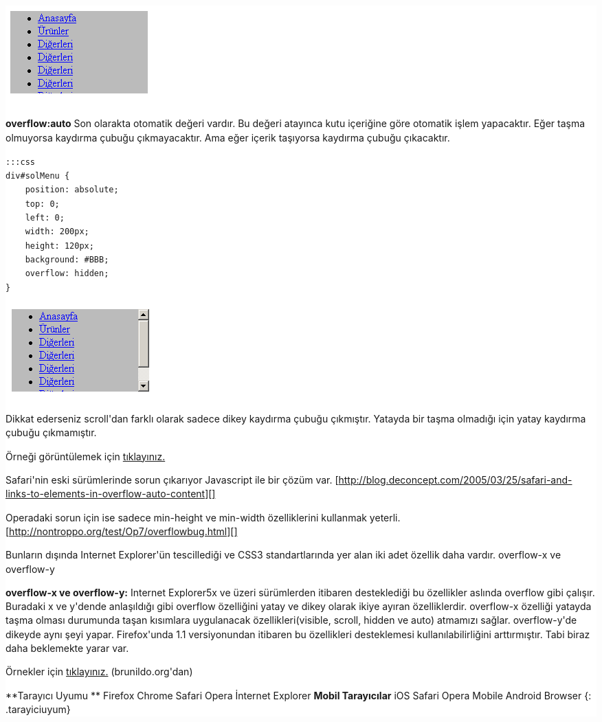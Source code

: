 ![overflow:hidden][]

**overflow:auto** Son olarakta otomatik değeri vardır. Bu değeri
atayınca kutu içeriğine göre otomatik işlem yapacaktır. Eğer taşma
olmuyorsa kaydırma çubuğu çıkmayacaktır. Ama eğer içerik taşıyorsa
kaydırma çubuğu çıkacaktır.

	:::css
	div#solMenu {
		position: absolute;
		top: 0;
		left: 0;
		width: 200px;
		height: 120px;
		background: #BBB;
		overflow: hidden;
	}

![overflow:auto][]

Dikkat ederseniz scroll'dan farklı olarak sadece dikey kaydırma çubuğu
çıkmıştır. Yatayda bir taşma olmadığı için yatay kaydırma çubuğu
çıkmamıştır.

Örneği görüntülemek için [tıklayınız.][]

Safari'nin eski sürümlerinde sorun çıkarıyor Javascript ile bir çözüm
var.
[http://blog.deconcept.com/2005/03/25/safari-and-links-to-elements-in-overflow-auto-content][]

Operadaki sorun için ise sadece min-height ve min-width özelliklerini
kullanmak yeterli. [http://nontroppo.org/test/Op7/overflowbug.html][]

Bunların dışında Internet Explorer'ün tescillediği ve CSS3
standartlarında yer alan iki adet özellik daha vardır. overflow-x ve
overflow-y

**overflow-x ve overflow-y:** Internet Explorer5x ve üzeri sürümlerden
itibaren desteklediği bu özellikler aslında overflow gibi çalışır.
Buradaki x ve y'dende anlaşıldığı gibi overflow özelliğini yatay ve
dikey olarak ikiye ayıran özelliklerdir. overflow-x özelliği yatayda
taşma olması durumunda taşan kısımlara uygulanacak özellikleri(visible,
scroll, hidden ve auto) atmamızı sağlar. overflow-y'de dikeyde aynı şeyi
yapar. Firefox'unda 1.1 versiyonundan itibaren bu özellikleri
desteklemesi kullanılabilirliğini arttırmıştır. Tabi biraz daha
beklemekte yarar var.

Örnekler için [tıklayınız.][1] (brunildo.org'dan)

**Tarayıcı Uyumu **
Firefox
Chrome
Safari
Opera
İnternet Explorer
**Mobil Tarayıcılar**
iOS Safari
Opera Mobile
Android Browser
{: .tarayiciuyum}


  [overflow]: /images/overflow.gif
  [overflow scroll]: /images/overflow_scroll.gif
  [overflow:hidden]: /images/overflow_hidden.gif
  [overflow:auto]: /images/overflow_auto.gif
  [tıklayınız.]: /dokumanlar/overflow_test.html
  [http://blog.deconcept.com/2005/03/25/safari-and-links-to-elements-in-overflow-auto-content]: http://blog.deconcept.com/2005/03/25/safari-and-links-to-elements-in-overflow-auto-content
  [http://nontroppo.org/test/Op7/overflowbug.html]: http://nontroppo.org/test/Op7/overflowbug.html
  [1]: http://www.brunildo.org/test/Overflowxy2.html
  [kırpma]: /images/kirpma.jpg
  [Kırpma]: /images/kirpma_ornek.jpg
  [2]: /dokumanlar/clip_test.html
  [Visibility örneği]: /images/visibility.gif
  [3]: /dokumanlar/visibility.html
  [visibility hiyerarşi]: /images/visibility2.gif
  [4]: /dokumanlar/visibility2.html
  [http://www.w3.org/TR/CSS21/visufx.html]: http://www.w3.org/TR/CSS21/visufx.html
  [http://www.seifi.org/css/creating-thumbnails-using-the-css-clip-property.html]: http://www.seifi.org/css/creating-thumbnails-using-the-css-clip-property.html
  [http://www.ibloomstudios.com/articles/misunderstood_css_clip/]: http://www.ibloomstudios.com/articles/misunderstood_css_clip/
  [http://www.w3schools.com/css/pr_pos_clip.asp]: http://www.w3schools.com/css/pr_pos_clip.asp